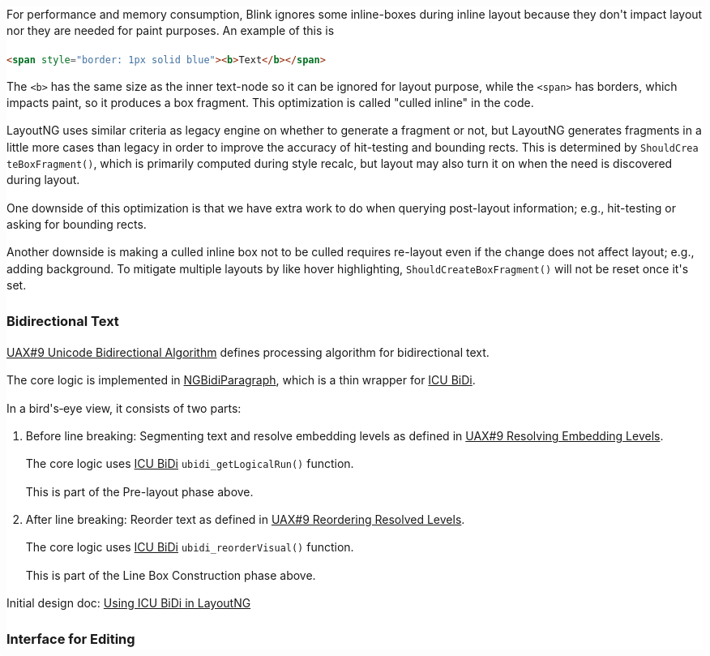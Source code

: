 For performance and memory consumption,
Blink ignores some inline-boxes during inline layout
because they don't impact layout nor they are needed for paint purposes.
An example of this is
```html
<span style="border: 1px solid blue"><b>Text</b></span>
```
The `<b>` has the same size as the inner text-node
so it can be ignored for layout purpose,
while the `<span>` has borders, which impacts paint,
so it produces a box fragment.
This optimization is called "culled inline" in the code.

LayoutNG uses similar criteria as legacy engine
on whether to generate a fragment or not,
but LayoutNG generates fragments in a little more cases than legacy
in order to improve the accuracy of hit-testing and bounding rects.
This is determined by `ShouldCreateBoxFragment()`,
which is primarily computed during style recalc,
but layout may also turn it on when the need is discovered during layout.

One downside of this optimization is that we have extra work to do when
querying post-layout information; e.g., hit-testing or asking for bounding rects.

Another downside is making a culled inline box not to be culled requires re-layout
even if the change does not affect layout; e.g., adding background.
To mitigate multiple layouts by like hover highlighting,
`ShouldCreateBoxFragment()` will not be reset once it's set.

### <a name="bidi"></a>Bidirectional Text ###
[Bidirectional Text]: #bidi

[UAX#9 Unicode Bidirectional Algorithm] defines
processing algorithm for bidirectional text.

The core logic is implemented in [NGBidiParagraph],
which is a thin wrapper for [ICU BiDi].

In a bird's‐eye view, it consists of two parts:

1. Before line breaking: Segmenting text and resolve embedding levels
   as defined in [UAX#9 Resolving Embedding Levels].

   The core logic uses [ICU BiDi] `ubidi_getLogicalRun()` function.

   This is part of the Pre-layout phase above.
2. After line breaking:  Reorder text
   as defined in [UAX#9 Reordering Resolved Levels].

   The core logic uses [ICU BiDi] `ubidi_reorderVisual()` function.

   This is part of the Line Box Construction phase above.

Initial design doc: [Using ICU BiDi in LayoutNG](https://docs.google.com/document/d/182H1Sj_FCEHcl6eC69J4KcIc5m3ohSzgo297KYB0S_c/edit?usp=sharing)

### Interface for Editing ###


[block-level]: https://drafts.csswg.org/css2/visuren.html#block-level
[CSS normal flow]: https://drafts.csswg.org/css2/visuren.html#normal-flow
[inline formatting context]: https://drafts.csswg.org/css2/visuren.html#inline-formatting
[inline-level]: https://drafts.csswg.org/css2/visuren.html#inline-level
[CSS Text Processing Order of Operations]: https://drafts.csswg.org/css-text-3/#order
[pre-layout]: #pre-layout
[text-transform]: https://drafts.csswg.org/css-text-3/#propdef-text-transform
[line breaking]: #line-breaking
[CSS Calculating widths and margins]: https://drafts.csswg.org/css2/visudet.html#Computing_widths_and_margins
[line Box Construction]: #create-line
[ellipsizing]: https://drafts.csswg.org/css-ui-3/#overflow-ellipsis
[line-left]: https://drafts.csswg.org/css-writing-modes-3/#line-left
[line-right]: https://drafts.csswg.org/css-writing-modes-3/#line-right
[text-align]: https://drafts.csswg.org/css-text-3/#propdef-text-align
[Inline Box Tree]: #inline-box-tree
[height of inline, non-replaced elements depends on the content area]: https://drafts.csswg.org/css2/visudet.html#inline-non-replaced
[vertical-align]: https://drafts.csswg.org/css2/visudet.html#propdef-vertical-align
[generate fragments]: #generate-fragments
[dominant-baseline]: https://drafts.csswg.org/css-inline/#dominant-baseline-property
[writing-mode]: https://drafts.csswg.org/css-writing-modes-3/#propdef-writing-mode
[Culled inline]: #culled
[ICU BiDi]: http://userguide.icu-project.org/transforms/bidi
[UAX#9 Unicode Bidirectional Algorithm]: http://unicode.org/reports/tr9/
[UAX#9 Resolving Embedding Levels]: http://www.unicode.org/reports/tr9/#Resolving_Embedding_Levels
[UAX#9 Reordering Resolved Levels]: http://www.unicode.org/reports/tr9/#Reordering_Resolved_Levels
[FontBaseline]: ../../../platform/fonts/FontBaseline.h
[NGBaselineAlgorithmType]: ng_baseline.h
[NGBaselineRequest]: ng_baseline.h
[NGBidiParagraph]: ng_bidi_paragraph.h
[NGBlockNode]: ../ng_block_node.h
[NGBoxFragment]: ../ng_box_fragment.h
[NGBoxFragmentBuilder]: ../ng_box_fragment_builder.h
[NGConstraintSpace]: ../ng_constraint_space_builder.h
[NGConstraintSpaceBuilder]: ../ng_constraint_space_builder.h
[NGFragmentItem]: ng_fragment_item.h
[NGFragmentItems]: ng_fragment_items.h
[NGInlineBoxState]: ng_inline_box_state.h
[NGInlineItem]: ng_inline_item.h
[NGInlineItemResult]: ng_inline_item_result.h
[NGInlineNode]: ng_inline_node.h
[NGInlineLayoutAlgorithm]: ng_inline_layout_algorithm.h
[NGLayoutInputNode]: ../ng_layout_input_node.h
[NGLineBreaker]: ng_line_breaker.h
[NGLogicalLineItem]: ng_logical_line_item.h
[NGLogicalLineItems]: ng_logical_line_items.h
[NGOffsetMapping]: ng_offset_mapping.h
[NGPhysicalBoxFragment]: ../ng_physical_box_fragment.h
[NGPhysicalFragment]: ../ng_physical_fragment.h
[NGPhysicalLineBoxFragment]: ng_physical_line_box_fragment.h
[NGPhysicalTextFragment]: ng_physical_text_fragment.h
[ShapeResult]: ../../../platform/fonts/shaping/ShapeResult.h
[ShapingLineBreaker]: ../../../platform/fonts/shaping/ShapingLineBreaker.h